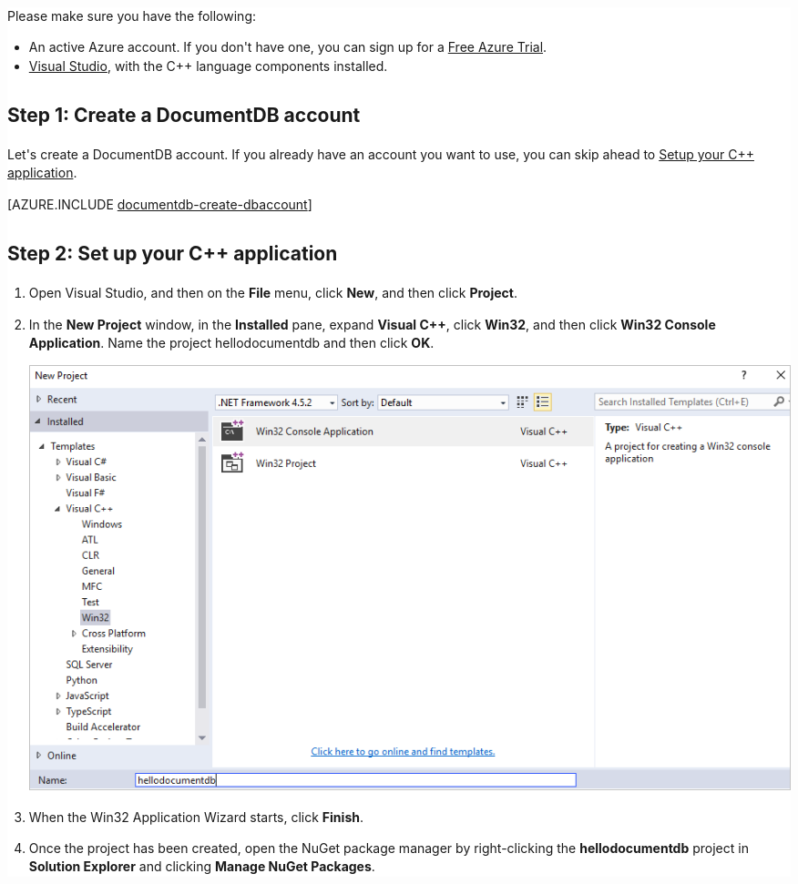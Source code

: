 Please make sure you have the following:

- An active Azure account. If you don't have one, you can sign up for a [Free Azure Trial](https://azure.microsoft.com/pricing/free-trial/).
- [Visual Studio](https://www.visualstudio.com/downloads/), with the C++ language components installed.


## Step 1: Create a DocumentDB account

Let's create a DocumentDB account. If you already have an account you want to use, you can skip ahead to [Setup your C++ application](#SetupNode).

[AZURE.INCLUDE [documentdb-create-dbaccount](../../includes/documentdb-create-dbaccount.md)]

## <a id="SetupC++"></a>Step 2: Set up your C++ application

1. Open Visual Studio, and then on the **File** menu, click **New**, and then click **Project**. 

2. In the **New Project** window, in the **Installed** pane, expand **Visual C++**, click **Win32**, and then click **Win32 Console Application**. Name the project hellodocumentdb and then click **OK**. 

    ![Screenshot of the New project wizard](media/documentdb-cpp-get-started/hellodocumentdb.png)

3. When the Win32 Application Wizard starts, click **Finish**.

4. Once the project has been created, open the NuGet package manager by right-clicking the **hellodocumentdb** project in **Solution Explorer** and clicking **Manage NuGet Packages**. 
